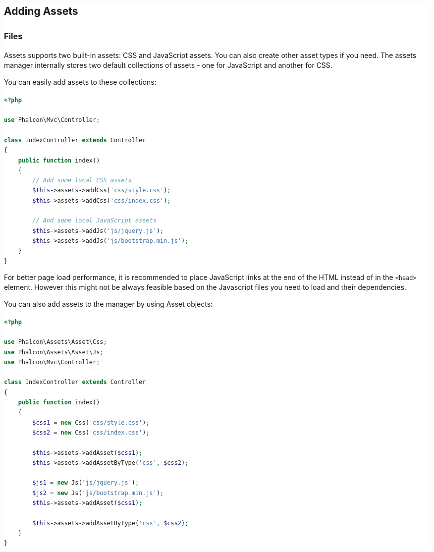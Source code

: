 ## Adding Assets

### Files

Assets supports two built-in assets: CSS and JavaScript assets. You can also create other asset types if you need. The assets manager internally stores two default collections of assets - one for JavaScript and another for CSS.

You can easily add assets to these collections:

```php
<?php

use Phalcon\Mvc\Controller;

class IndexController extends Controller
{
    public function index()
    {
        // Add some local CSS assets
        $this->assets->addCss('css/style.css');
        $this->assets->addCss('css/index.css');

        // And some local JavaScript assets
        $this->assets->addJs('js/jquery.js');
        $this->assets->addJs('js/bootstrap.min.js');
    }
}
```

For better page load performance, it is recommended to place JavaScript links at the end of the HTML instead of in the `<head>` element. However this might not be always feasible based on the Javascript files you need to load and their dependencies.

You can also add assets to the manager by using Asset objects:

```php
<?php

use Phalcon\Assets\Asset\Css;
use Phalcon\Assets\Asset\Js;
use Phalcon\Mvc\Controller;

class IndexController extends Controller
{
    public function index()
    {
        $css1 = new Css('css/style.css');
        $css2 = new Css('css/index.css');

        $this->assets->addAsset($css1);
        $this->assets->addAssetByType('css', $css2);

        $js1 = new Js('js/jquery.js');
        $js2 = new Js('js/bootstrap.min.js');
        $this->assets->addAsset($css1);

        $this->assets->addAssetByType('css', $css2);
    }
}
```

